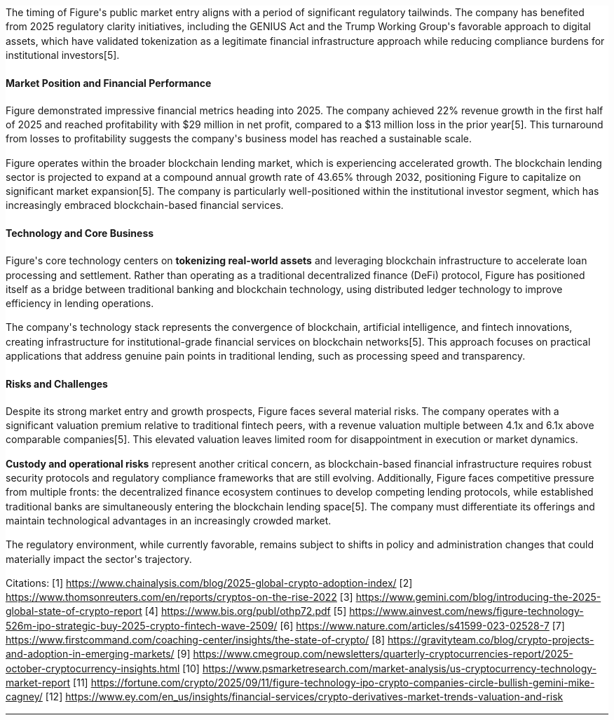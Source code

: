 The timing of Figure's public market entry aligns with a period of significant regulatory tailwinds. The company has benefited from 2025 regulatory clarity initiatives, including the GENIUS Act and the Trump Working Group's favorable approach to digital assets, which have validated tokenization as a legitimate financial infrastructure approach while reducing compliance burdens for institutional investors[5].

#### Market Position and Financial Performance

Figure demonstrated impressive financial metrics heading into 2025. The company achieved 22% revenue growth in the first half of 2025 and reached profitability with $29 million in net profit, compared to a $13 million loss in the prior year[5]. This turnaround from losses to profitability suggests the company's business model has reached a sustainable scale.

Figure operates within the broader blockchain lending market, which is experiencing accelerated growth. The blockchain lending sector is projected to expand at a compound annual growth rate of 43.65% through 2032, positioning Figure to capitalize on significant market expansion[5]. The company is particularly well-positioned within the institutional investor segment, which has increasingly embraced blockchain-based financial services.

#### Technology and Core Business

Figure's core technology centers on **tokenizing real-world assets** and leveraging blockchain infrastructure to accelerate loan processing and settlement. Rather than operating as a traditional decentralized finance (DeFi) protocol, Figure has positioned itself as a bridge between traditional banking and blockchain technology, using distributed ledger technology to improve efficiency in lending operations.

The company's technology stack represents the convergence of blockchain, artificial intelligence, and fintech innovations, creating infrastructure for institutional-grade financial services on blockchain networks[5]. This approach focuses on practical applications that address genuine pain points in traditional lending, such as processing speed and transparency.

#### Risks and Challenges

Despite its strong market entry and growth prospects, Figure faces several material risks. The company operates with a significant valuation premium relative to traditional fintech peers, with a revenue valuation multiple between 4.1x and 6.1x above comparable companies[5]. This elevated valuation leaves limited room for disappointment in execution or market dynamics.

**Custody and operational risks** represent another critical concern, as blockchain-based financial infrastructure requires robust security protocols and regulatory compliance frameworks that are still evolving. Additionally, Figure faces competitive pressure from multiple fronts: the decentralized finance ecosystem continues to develop competing lending protocols, while established traditional banks are simultaneously entering the blockchain lending space[5]. The company must differentiate its offerings and maintain technological advantages in an increasingly crowded market.

The regulatory environment, while currently favorable, remains subject to shifts in policy and administration changes that could materially impact the sector's trajectory.

Citations:
[1] https://www.chainalysis.com/blog/2025-global-crypto-adoption-index/
[2] https://www.thomsonreuters.com/en/reports/cryptos-on-the-rise-2022
[3] https://www.gemini.com/blog/introducing-the-2025-global-state-of-crypto-report
[4] https://www.bis.org/publ/othp72.pdf
[5] https://www.ainvest.com/news/figure-technology-526m-ipo-strategic-buy-2025-crypto-fintech-wave-2509/
[6] https://www.nature.com/articles/s41599-023-02528-7
[7] https://www.firstcommand.com/coaching-center/insights/the-state-of-crypto/
[8] https://gravityteam.co/blog/crypto-projects-and-adoption-in-emerging-markets/
[9] https://www.cmegroup.com/newsletters/quarterly-cryptocurrencies-report/2025-october-cryptocurrency-insights.html
[10] https://www.psmarketresearch.com/market-analysis/us-cryptocurrency-technology-market-report
[11] https://fortune.com/crypto/2025/09/11/figure-technology-ipo-crypto-companies-circle-bullish-gemini-mike-cagney/
[12] https://www.ey.com/en_us/insights/financial-services/crypto-derivatives-market-trends-valuation-and-risk

---
